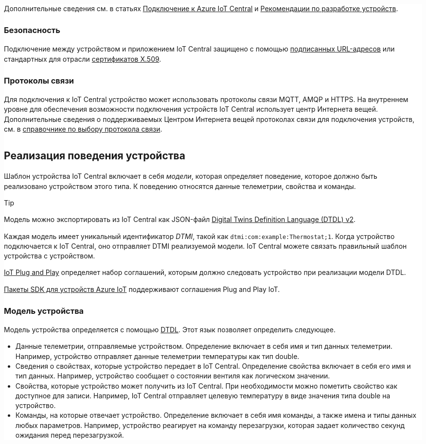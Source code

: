 Дополнительные сведения см. в статьях [Подключение к Azure IoT Central](./concepts-get-connected.md) и [Рекомендации по разработке устройств](concepts-best-practices.md).

### <a name="security"></a>Безопасность

Подключение между устройством и приложением IoT Central защищено с помощью [подписанных URL-адресов](./concepts-get-connected.md#sas-group-enrollment) или стандартных для отрасли [сертификатов X.509](./concepts-get-connected.md#x509-group-enrollment).

### <a name="communication-protocols"></a>Протоколы связи

Для подключения к IoT Central устройство может использовать протоколы связи MQTT, AMQP и HTTPS. На внутреннем уровне для обеспечения возможности подключения устройств IoT Central использует центр Интернета вещей. Дополнительные сведения о поддерживаемых Центром Интернета вещей протоколах связи для подключения устройств, см. в [справочнике по выбору протокола связи](../../iot-hub/iot-hub-devguide-protocols.md).

## <a name="implement-the-device"></a>Реализация поведения устройства

Шаблон устройства IoT Central включает в себя _модели_, которая определяет поведение, которое должно быть реализовано устройством этого типа. К поведению относятся данные телеметрии, свойства и команды.

> [!TIP]
> Модель можно экспортировать из IoT Central как JSON-файл [Digital Twins Definition Language (DTDL) v2](https://github.com/Azure/opendigitaltwins-dtdl).

Каждая модель имеет уникальный идентификатор _DTMI_, такой как `dtmi:com:example:Thermostat;1`. Когда устройство подключается к IoT Central, оно отправляет DTMI реализуемой модели. IoT Central можете связать правильный шаблон устройства с устройством.

[IoT Plug and Play](../../iot-pnp/overview-iot-plug-and-play.md) определяет набор соглашений, которым должно следовать устройство при реализации модели DTDL.

[Пакеты SDK для устройств Azure IoT](#languages-and-sdks) поддерживают соглашения Plug and Play IoT.

### <a name="device-model"></a>Модель устройства

Модель устройства определяется с помощью [DTDL](https://github.com/Azure/opendigitaltwins-dtdl). Этот язык позволяет определить следующее.

- Данные телеметрии, отправляемые устройством. Определение включает в себя имя и тип данных телеметрии. Например, устройство отправляет данные телеметрии температуры как тип double.
- Сведения о свойствах, которые устройство передает в IoT Central. Определение свойства включает в себя его имя и тип данных. Например, устройство сообщает о состоянии вентиля как логическом значении.
- Свойства, которые устройство может получить из IoT Central. При необходимости можно пометить свойство как доступное для записи. Например, IoT Central отправляет целевую температуру в виде значения типа double на устройство.
- Команды, на которые отвечает устройство. Определение включает в себя имя команды, а также имена и типы данных любых параметров. Например, устройство реагирует на команду перезагрузки, которая задает количество секунд ожидания перед перезагрузкой.
